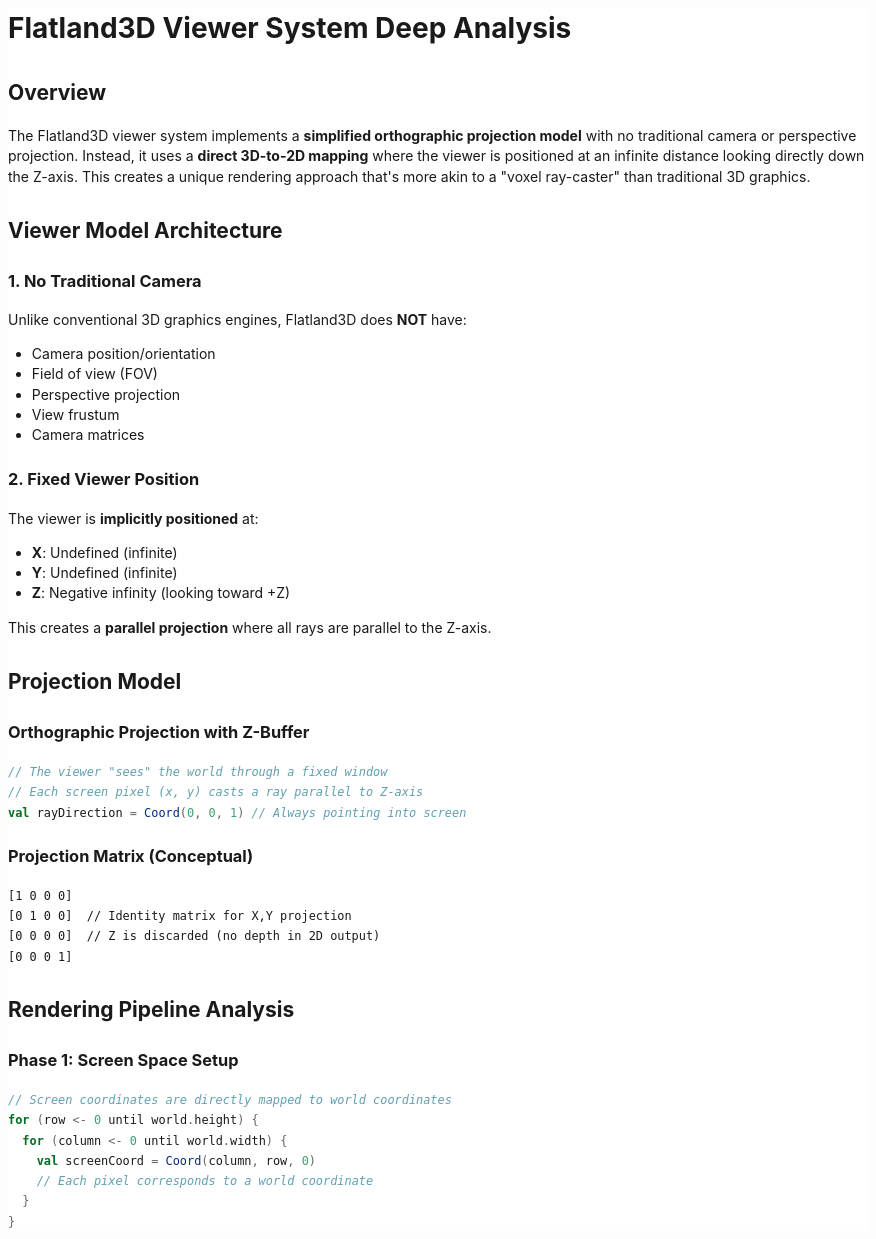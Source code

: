 # Flatland3D Viewer System Deep Analysis

## Overview

The Flatland3D viewer system implements a **simplified orthographic projection model** with no traditional camera or perspective projection. Instead, it uses a **direct 3D-to-2D mapping** where the viewer is positioned at an infinite distance looking directly down the Z-axis. This creates a unique rendering approach that's more akin to a "voxel ray-caster" than traditional 3D graphics.

## Viewer Model Architecture

### 1. **No Traditional Camera**
Unlike conventional 3D graphics engines, Flatland3D does **NOT** have:
- Camera position/orientation
- Field of view (FOV)
- Perspective projection
- View frustum
- Camera matrices

### 2. **Fixed Viewer Position**
The viewer is **implicitly positioned** at:
- **X**: Undefined (infinite)
- **Y**: Undefined (infinite) 
- **Z**: Negative infinity (looking toward +Z)

This creates a **parallel projection** where all rays are parallel to the Z-axis.

## Projection Model

### **Orthographic Projection with Z-Buffer**
```scala
// The viewer "sees" the world through a fixed window
// Each screen pixel (x, y) casts a ray parallel to Z-axis
val rayDirection = Coord(0, 0, 1) // Always pointing into screen
```

### **Projection Matrix (Conceptual)**
```
[1 0 0 0]
[0 1 0 0]  // Identity matrix for X,Y projection
[0 0 0 0]  // Z is discarded (no depth in 2D output)
[0 0 0 1]
```

## Rendering Pipeline Analysis

### **Phase 1: Screen Space Setup**
```scala
// Screen coordinates are directly mapped to world coordinates
for (row <- 0 until world.height) {
  for (column <- 0 until world.width) {
    val screenCoord = Coord(column, row, 0)
    // Each pixel corresponds to a world coordinate
  }
}
```
